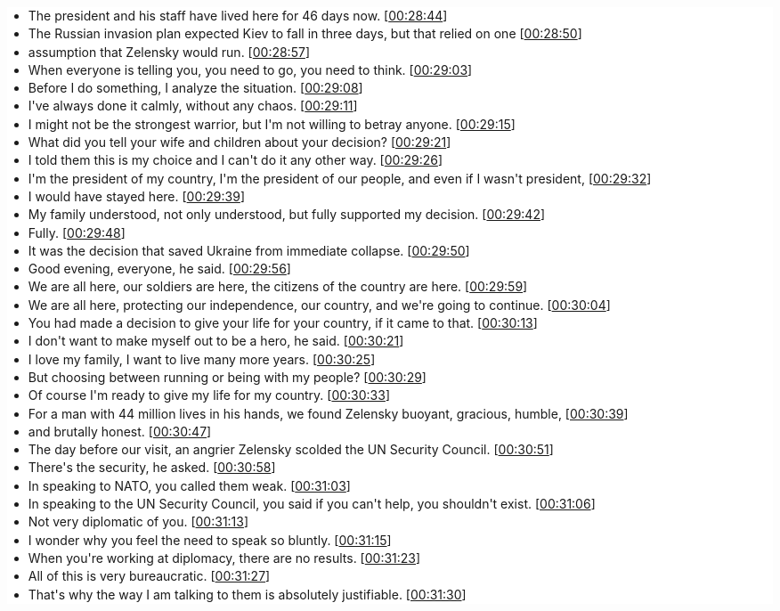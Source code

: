 *  The president and his staff have lived here for 46 days now. [[00:28:44](https://www.youtube.com/watch?v=DXD0wqQNo9Y&t=1724.66s)]
*  The Russian invasion plan expected Kiev to fall in three days, but that relied on one [[00:28:50](https://www.youtube.com/watch?v=DXD0wqQNo9Y&t=1730.38s)]
*  assumption that Zelensky would run. [[00:28:57](https://www.youtube.com/watch?v=DXD0wqQNo9Y&t=1737.46s)]
*  When everyone is telling you, you need to go, you need to think. [[00:29:03](https://www.youtube.com/watch?v=DXD0wqQNo9Y&t=1743.46s)]
*  Before I do something, I analyze the situation. [[00:29:08](https://www.youtube.com/watch?v=DXD0wqQNo9Y&t=1748.5800000000002s)]
*  I've always done it calmly, without any chaos. [[00:29:11](https://www.youtube.com/watch?v=DXD0wqQNo9Y&t=1751.4199999999998s)]
*  I might not be the strongest warrior, but I'm not willing to betray anyone. [[00:29:15](https://www.youtube.com/watch?v=DXD0wqQNo9Y&t=1755.02s)]
*  What did you tell your wife and children about your decision? [[00:29:21](https://www.youtube.com/watch?v=DXD0wqQNo9Y&t=1761.18s)]
*  I told them this is my choice and I can't do it any other way. [[00:29:26](https://www.youtube.com/watch?v=DXD0wqQNo9Y&t=1766.46s)]
*  I'm the president of my country, I'm the president of our people, and even if I wasn't president, [[00:29:32](https://www.youtube.com/watch?v=DXD0wqQNo9Y&t=1772.74s)]
*  I would have stayed here. [[00:29:39](https://www.youtube.com/watch?v=DXD0wqQNo9Y&t=1779.42s)]
*  My family understood, not only understood, but fully supported my decision. [[00:29:42](https://www.youtube.com/watch?v=DXD0wqQNo9Y&t=1782.0600000000002s)]
*  Fully. [[00:29:48](https://www.youtube.com/watch?v=DXD0wqQNo9Y&t=1788.5s)]
*  It was the decision that saved Ukraine from immediate collapse. [[00:29:50](https://www.youtube.com/watch?v=DXD0wqQNo9Y&t=1790.0200000000002s)]
*  Good evening, everyone, he said. [[00:29:56](https://www.youtube.com/watch?v=DXD0wqQNo9Y&t=1796.18s)]
*  We are all here, our soldiers are here, the citizens of the country are here. [[00:29:59](https://www.youtube.com/watch?v=DXD0wqQNo9Y&t=1799.22s)]
*  We are all here, protecting our independence, our country, and we're going to continue. [[00:30:04](https://www.youtube.com/watch?v=DXD0wqQNo9Y&t=1804.5s)]
*  You had made a decision to give your life for your country, if it came to that. [[00:30:13](https://www.youtube.com/watch?v=DXD0wqQNo9Y&t=1813.06s)]
*  I don't want to make myself out to be a hero, he said. [[00:30:21](https://www.youtube.com/watch?v=DXD0wqQNo9Y&t=1821.58s)]
*  I love my family, I want to live many more years. [[00:30:25](https://www.youtube.com/watch?v=DXD0wqQNo9Y&t=1825.22s)]
*  But choosing between running or being with my people? [[00:30:29](https://www.youtube.com/watch?v=DXD0wqQNo9Y&t=1829.5400000000002s)]
*  Of course I'm ready to give my life for my country. [[00:30:33](https://www.youtube.com/watch?v=DXD0wqQNo9Y&t=1833.7800000000002s)]
*  For a man with 44 million lives in his hands, we found Zelensky buoyant, gracious, humble, [[00:30:39](https://www.youtube.com/watch?v=DXD0wqQNo9Y&t=1839.18s)]
*  and brutally honest. [[00:30:47](https://www.youtube.com/watch?v=DXD0wqQNo9Y&t=1847.3400000000001s)]
*  The day before our visit, an angrier Zelensky scolded the UN Security Council. [[00:30:51](https://www.youtube.com/watch?v=DXD0wqQNo9Y&t=1851.8600000000001s)]
*  There's the security, he asked. [[00:30:58](https://www.youtube.com/watch?v=DXD0wqQNo9Y&t=1858.18s)]
*  In speaking to NATO, you called them weak. [[00:31:03](https://www.youtube.com/watch?v=DXD0wqQNo9Y&t=1863.14s)]
*  In speaking to the UN Security Council, you said if you can't help, you shouldn't exist. [[00:31:06](https://www.youtube.com/watch?v=DXD0wqQNo9Y&t=1866.26s)]
*  Not very diplomatic of you. [[00:31:13](https://www.youtube.com/watch?v=DXD0wqQNo9Y&t=1873.2s)]
*  I wonder why you feel the need to speak so bluntly. [[00:31:15](https://www.youtube.com/watch?v=DXD0wqQNo9Y&t=1875.1000000000001s)]
*  When you're working at diplomacy, there are no results. [[00:31:23](https://www.youtube.com/watch?v=DXD0wqQNo9Y&t=1883.26s)]
*  All of this is very bureaucratic. [[00:31:27](https://www.youtube.com/watch?v=DXD0wqQNo9Y&t=1887.5s)]
*  That's why the way I am talking to them is absolutely justifiable. [[00:31:30](https://www.youtube.com/watch?v=DXD0wqQNo9Y&t=1890.26s)]